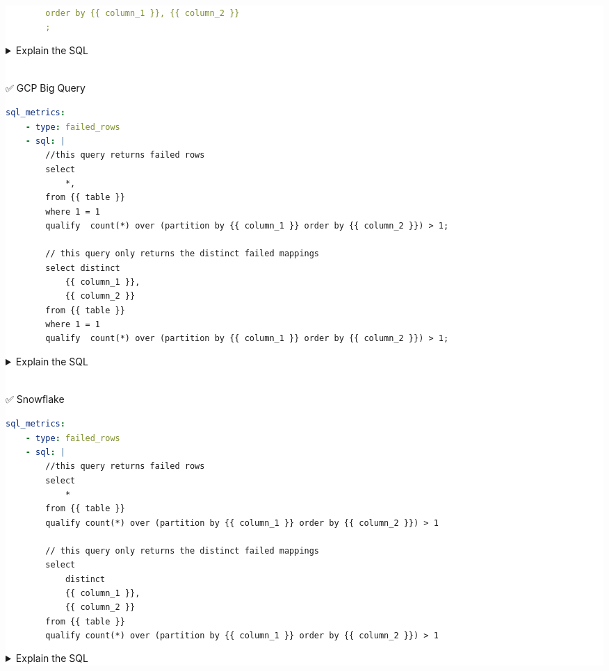 ```yaml
        order by {{ column_1 }}, {{ column_2 }}
        ;
```

<details><summary>Explain the SQL</summary></details>

<br />


✅ GCP Big Query  

```yaml
sql_metrics:
    - type: failed_rows
    - sql: |
        //this query returns failed rows
        select
            *,
        from {{ table }}
        where 1 = 1
        qualify  count(*) over (partition by {{ column_1 }} order by {{ column_2 }}) > 1;

        // this query only returns the distinct failed mappings
        select distinct
            {{ column_1 }},
            {{ column_2 }}
        from {{ table }}
        where 1 = 1
        qualify  count(*) over (partition by {{ column_1 }} order by {{ column_2 }}) > 1;
```

<details><summary>Explain the SQL</summary></details>

<br />


✅ Snowflake

```yaml
sql_metrics:
    - type: failed_rows
    - sql: |
        //this query returns failed rows
        select
            *
        from {{ table }}
        qualify count(*) over (partition by {{ column_1 }} order by {{ column_2 }}) > 1

        // this query only returns the distinct failed mappings
        select
            distinct
            {{ column_1 }},
            {{ column_2 }}
        from {{ table }}
        qualify count(*) over (partition by {{ column_1 }} order by {{ column_2 }}) > 1
```

<details><summary>Explain the SQL</summary></details>

